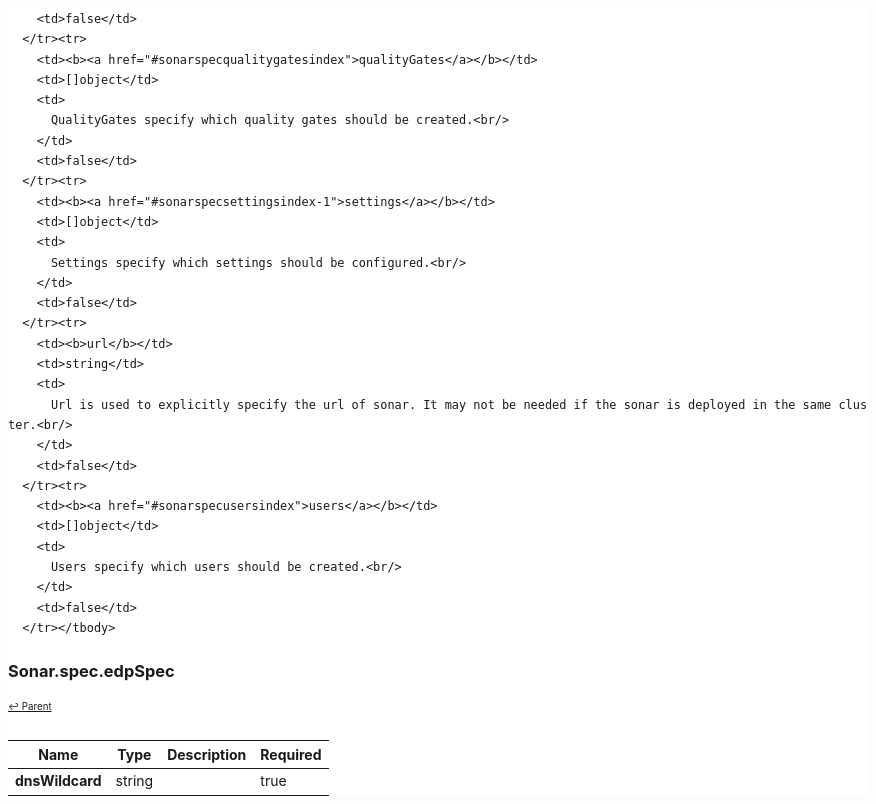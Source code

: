         <td>false</td>
      </tr><tr>
        <td><b><a href="#sonarspecqualitygatesindex">qualityGates</a></b></td>
        <td>[]object</td>
        <td>
          QualityGates specify which quality gates should be created.<br/>
        </td>
        <td>false</td>
      </tr><tr>
        <td><b><a href="#sonarspecsettingsindex-1">settings</a></b></td>
        <td>[]object</td>
        <td>
          Settings specify which settings should be configured.<br/>
        </td>
        <td>false</td>
      </tr><tr>
        <td><b>url</b></td>
        <td>string</td>
        <td>
          Url is used to explicitly specify the url of sonar. It may not be needed if the sonar is deployed in the same cluster.<br/>
        </td>
        <td>false</td>
      </tr><tr>
        <td><b><a href="#sonarspecusersindex">users</a></b></td>
        <td>[]object</td>
        <td>
          Users specify which users should be created.<br/>
        </td>
        <td>false</td>
      </tr></tbody>
</table>


### Sonar.spec.edpSpec
<sup><sup>[↩ Parent](#sonarspec-1)</sup></sup>





<table>
    <thead>
        <tr>
            <th>Name</th>
            <th>Type</th>
            <th>Description</th>
            <th>Required</th>
        </tr>
    </thead>
    <tbody><tr>
        <td><b>dnsWildcard</b></td>
        <td>string</td>
        <td>
          <br/>
        </td>
        <td>true</td>
      </tr></tbody>
</table>
